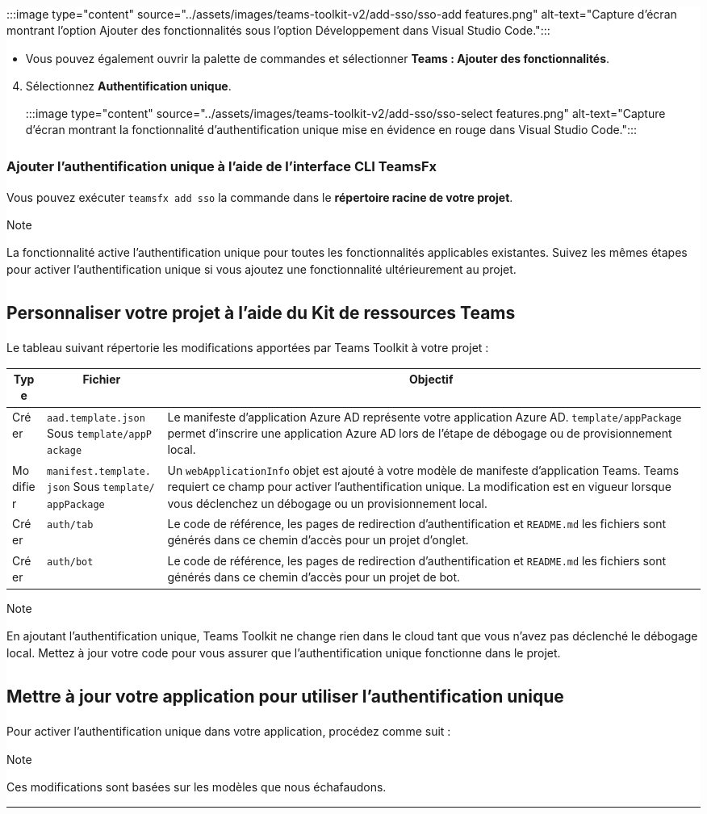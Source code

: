    :::image type="content" source="../assets/images/teams-toolkit-v2/add-sso/sso-add features.png" alt-text="Capture d’écran montrant l’option Ajouter des fonctionnalités sous l’option Développement dans Visual Studio Code.":::

   * Vous pouvez également ouvrir la palette de commandes et sélectionner **Teams : Ajouter des fonctionnalités**.

4. Sélectionnez **Authentification unique**.

   :::image type="content" source="../assets/images/teams-toolkit-v2/add-sso/sso-select features.png" alt-text="Capture d’écran montrant la fonctionnalité d’authentification unique mise en évidence en rouge dans Visual Studio Code.":::

### <a name="add-sso-using-teamsfx-cli"></a>Ajouter l’authentification unique à l’aide de l’interface CLI TeamsFx

Vous pouvez exécuter `teamsfx add sso` la commande dans le **répertoire racine de votre projet**.

> [!NOTE]
> La fonctionnalité active l’authentification unique pour toutes les fonctionnalités applicables existantes. Suivez les mêmes étapes pour activer l’authentification unique si vous ajoutez une fonctionnalité ultérieurement au projet.

## <a name="customize-your-project-using-teams-toolkit"></a>Personnaliser votre projet à l’aide du Kit de ressources Teams

Le tableau suivant répertorie les modifications apportées par Teams Toolkit à votre projet :

| **Type** | **Fichier**                                             | **Objectif**                                                                                                                                                                               |
| -------- | ---------------------------------------------------- | ----------------------------------------------------------------------------------------------------------------------------------------------------------------------------------------- |
| Créer   | `aad.template.json` Sous `template/appPackage`      | Le manifeste d’application Azure AD représente votre application Azure AD. `template/appPackage` permet d’inscrire une application Azure AD lors de l’étape de débogage ou de provisionnement local.                                |
| Modifier   | `manifest.template.json` Sous `template/appPackage` | Un `webApplicationInfo` objet est ajouté à votre modèle de manifeste d’application Teams. Teams requiert ce champ pour activer l’authentification unique. La modification est en vigueur lorsque vous déclenchez un débogage ou un provisionnement local. |
| Créer   | `auth/tab`                                           | Le code de référence, les pages de redirection d’authentification et `README.md` les fichiers sont générés dans ce chemin d’accès pour un projet d’onglet.                                                                                  |
| Créer   | `auth/bot`                                           | Le code de référence, les pages de redirection d’authentification et `README.md` les fichiers sont générés dans ce chemin d’accès pour un projet de bot.                                                                                  |

> [!NOTE]
> En ajoutant l’authentification unique, Teams Toolkit ne change rien dans le cloud tant que vous n’avez pas déclenché le débogage local. Mettez à jour votre code pour vous assurer que l’authentification unique fonctionne dans le projet.

## <a name="update-your-application-to-use-sso"></a>Mettre à jour votre application pour utiliser l’authentification unique

Pour activer l’authentification unique dans votre application, procédez comme suit :

> [!NOTE]
> Ces modifications sont basées sur les modèles que nous échafaudons.

---
